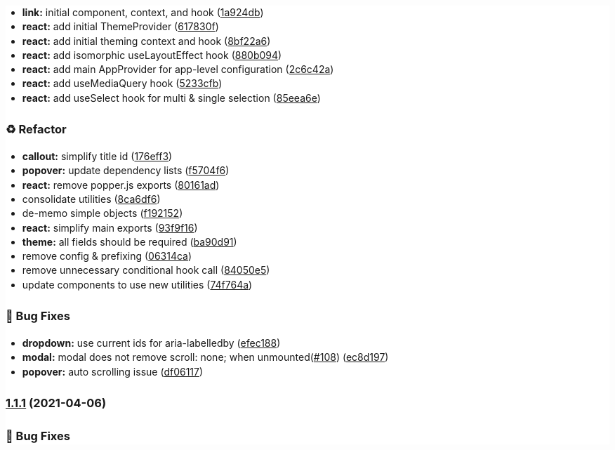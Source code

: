 - **link:** initial component, context, and hook ([1a924db](https://github.com/wwnorton/design-system/commit/1a924db8dfc9b7614d400b090f6230b345b7207d))
- **react:** add initial ThemeProvider ([617830f](https://github.com/wwnorton/design-system/commit/617830f20a035dc1cbea1f12286007f4dd85c4b7))
- **react:** add initial theming context and hook ([8bf22a6](https://github.com/wwnorton/design-system/commit/8bf22a65a073b4b0422b68c550576bf2822ed204))
- **react:** add isomorphic useLayoutEffect hook ([880b094](https://github.com/wwnorton/design-system/commit/880b094769b2ca9b09894a5edb4426677d761f75))
- **react:** add main AppProvider for app-level configuration ([2c6c42a](https://github.com/wwnorton/design-system/commit/2c6c42accd44bc2976e0c7af9aca873f82b858d8))
- **react:** add useMediaQuery hook ([5233cfb](https://github.com/wwnorton/design-system/commit/5233cfbc3519837e897c946ec11be50427f50659))
- **react:** add useSelect hook for multi & single selection ([85eea6e](https://github.com/wwnorton/design-system/commit/85eea6e5338aebdf3b785d5ead05e1a0cc2d597c))

### ♻️ Refactor

- **callout:** simplify title id ([176eff3](https://github.com/wwnorton/design-system/commit/176eff3c1f6606b14db9b3e3eb6904e021ff3448))
- **popover:** update dependency lists ([f5704f6](https://github.com/wwnorton/design-system/commit/f5704f6c8d11696eeded3f0d0187b57b53c214da))
- **react:** remove popper.js exports ([80161ad](https://github.com/wwnorton/design-system/commit/80161ad9490e43935064980c179afe82d03e8170))
- consolidate utilities ([8ca6df6](https://github.com/wwnorton/design-system/commit/8ca6df69834a09297f6c81148bf07f89fc98e629))
- de-memo simple objects ([f192152](https://github.com/wwnorton/design-system/commit/f192152827693beca60daa8a123648664fafbe97))
- **react:** simplify main exports ([93f9f16](https://github.com/wwnorton/design-system/commit/93f9f167cea0413acf5af7ca3072c9bcb920bbb7))
- **theme:** all fields should be required ([ba90d91](https://github.com/wwnorton/design-system/commit/ba90d91da5ff4831f534288898670420dae864bc))
- remove config & prefixing ([06314ca](https://github.com/wwnorton/design-system/commit/06314ca2051754e8fa8175b4d609ad8a22342bf4))
- remove unnecessary conditional hook call ([84050e5](https://github.com/wwnorton/design-system/commit/84050e56f7b9c798e588b83c31c588e5aff31a74))
- update components to use new utilities ([74f764a](https://github.com/wwnorton/design-system/commit/74f764a0870838aadd22600c4c825fe2a493fa1c))

### 🐛 Bug Fixes

- **dropdown:** use current ids for aria-labelledby ([efec188](https://github.com/wwnorton/design-system/commit/efec188389623f7847ba386c8ff989769177668d))
- **modal:** modal does not remove scroll: none; when unmounted([#108](https://github.com/wwnorton/design-system/issues/108)) ([ec8d197](https://github.com/wwnorton/design-system/commit/ec8d19779f184688f76895e816d1244955faae9f))
- **popover:** auto scrolling issue ([df06117](https://github.com/wwnorton/design-system/commit/df0611709aa12f368cd18f0dee3e398ae9aa1913))

### [1.1.1](https://github.com/wwnorton/design-system/compare/v1.1.0...v1.1.1) (2021-04-06)

### 🐛 Bug Fixes
